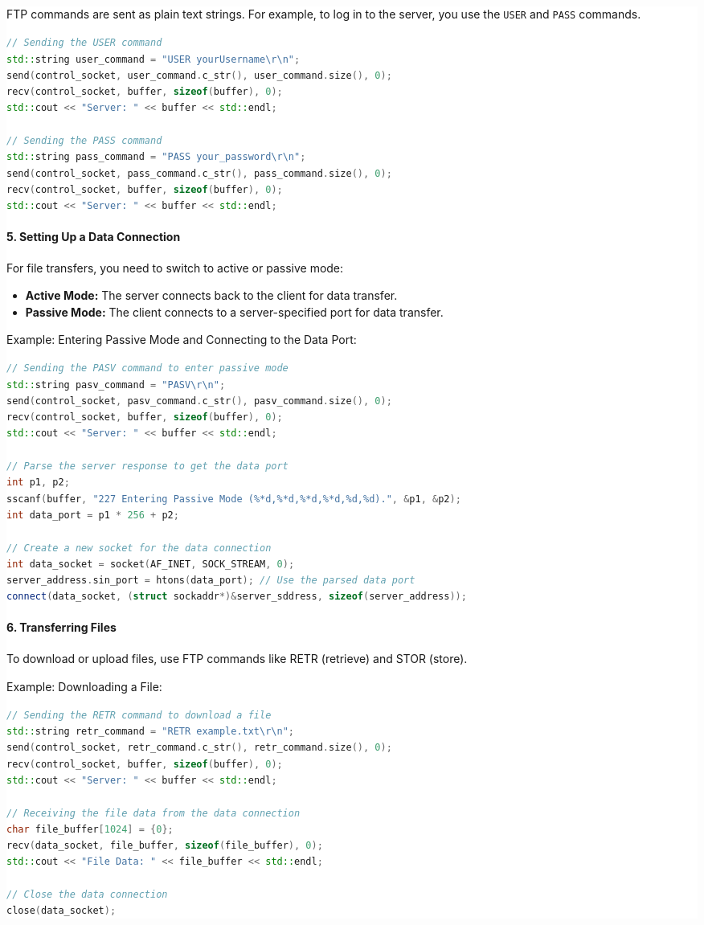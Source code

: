 FTP commands are sent as plain text strings. For example, to log in to the server, you use the `USER` and `PASS` commands.

```cpp
// Sending the USER command
std::string user_command = "USER yourUsername\r\n";
send(control_socket, user_command.c_str(), user_command.size(), 0);
recv(control_socket, buffer, sizeof(buffer), 0);
std::cout << "Server: " << buffer << std::endl;

// Sending the PASS command
std::string pass_command = "PASS your_password\r\n";
send(control_socket, pass_command.c_str(), pass_command.size(), 0);
recv(control_socket, buffer, sizeof(buffer), 0);
std::cout << "Server: " << buffer << std::endl;
```

#### 5. Setting Up a Data Connection

For file transfers, you need to switch to active or passive mode:

- **Active Mode:** The server connects back to the client for data transfer.
- **Passive Mode:** The client connects to a server-specified port for data transfer.

Example: Entering Passive Mode and Connecting to the Data Port:
```cpp
// Sending the PASV command to enter passive mode
std::string pasv_command = "PASV\r\n";
send(control_socket, pasv_command.c_str(), pasv_command.size(), 0);
recv(control_socket, buffer, sizeof(buffer), 0);
std::cout << "Server: " << buffer << std::endl;

// Parse the server response to get the data port
int p1, p2;
sscanf(buffer, "227 Entering Passive Mode (%*d,%*d,%*d,%*d,%d,%d).", &p1, &p2);
int data_port = p1 * 256 + p2;

// Create a new socket for the data connection
int data_socket = socket(AF_INET, SOCK_STREAM, 0);
server_address.sin_port = htons(data_port); // Use the parsed data port
connect(data_socket, (struct sockaddr*)&server_sddress, sizeof(server_address));
```

#### 6. Transferring Files

To download or upload files, use FTP commands like RETR (retrieve) and STOR (store).

Example: Downloading a File:
```cpp
// Sending the RETR command to download a file
std::string retr_command = "RETR example.txt\r\n";
send(control_socket, retr_command.c_str(), retr_command.size(), 0);
recv(control_socket, buffer, sizeof(buffer), 0);
std::cout << "Server: " << buffer << std::endl;

// Receiving the file data from the data connection
char file_buffer[1024] = {0};
recv(data_socket, file_buffer, sizeof(file_buffer), 0);
std::cout << "File Data: " << file_buffer << std::endl;

// Close the data connection
close(data_socket);
```
